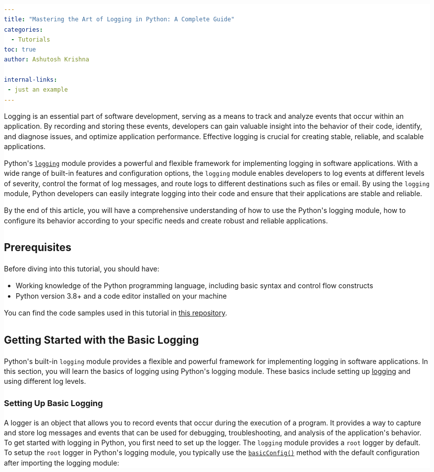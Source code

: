 ```yaml
---
title: "Mastering the Art of Logging in Python: A Complete Guide"
categories:
  - Tutorials
toc: true
author: Ashutosh Krishna

internal-links:
 - just an example
---
```


Logging is an essential part of software development, serving as a means to track and analyze events that occur within an application. By recording and storing these events, developers can gain valuable insight into the behavior of their code, identify, and diagnose issues, and optimize application performance. Effective logging is crucial for creating stable, reliable, and scalable applications.

Python's [`logging`](https://docs.python.org/3/library/logging.html) module provides a powerful and flexible framework for implementing logging in software applications. With a wide range of built-in features and configuration options, the `logging` module enables developers to log events at different levels of severity, control the format of log messages, and route logs to different destinations such as files or email. By using the `logging` module, Python developers can easily integrate logging into their code and ensure that their applications are stable and reliable.

By the end of this article, you will have a comprehensive understanding of how to use the Python's logging module, how to configure its behavior according to your specific needs and create robust and reliable applications.

## Prerequisites

Before diving into this tutorial, you should have:

- Working knowledge of the Python programming language, including basic syntax and control flow constructs
- Python version 3.8+ and a code editor installed on your machine

You can find the code samples used in this tutorial in [this repository](https://github.com/ashutoshkrris/logging-tutorial).

## Getting Started with the Basic Logging

Python's built-in `logging` module provides a flexible and powerful framework for implementing logging in software applications. In this section, you will learn the basics of logging using Python's logging module. These basics include setting up [logging](/blog/understanding-docker-logging-and-log-files) and using different log levels.

### Setting Up Basic Logging

A logger is an object that allows you to record events that occur during the execution of a program. It provides a way to capture and store log messages and events that can be used for debugging, troubleshooting, and analysis of the application's behavior. To get started with logging in Python, you first need to set up the logger. The `logging` module provides a `root` logger by default.
To setup the `root` logger in Python's logging module, you typically use the  [`basicConfig()`](https://docs.python.org/3/library/logging.html#logging.basicConfig) method with the default configuration after importing the logging module:
